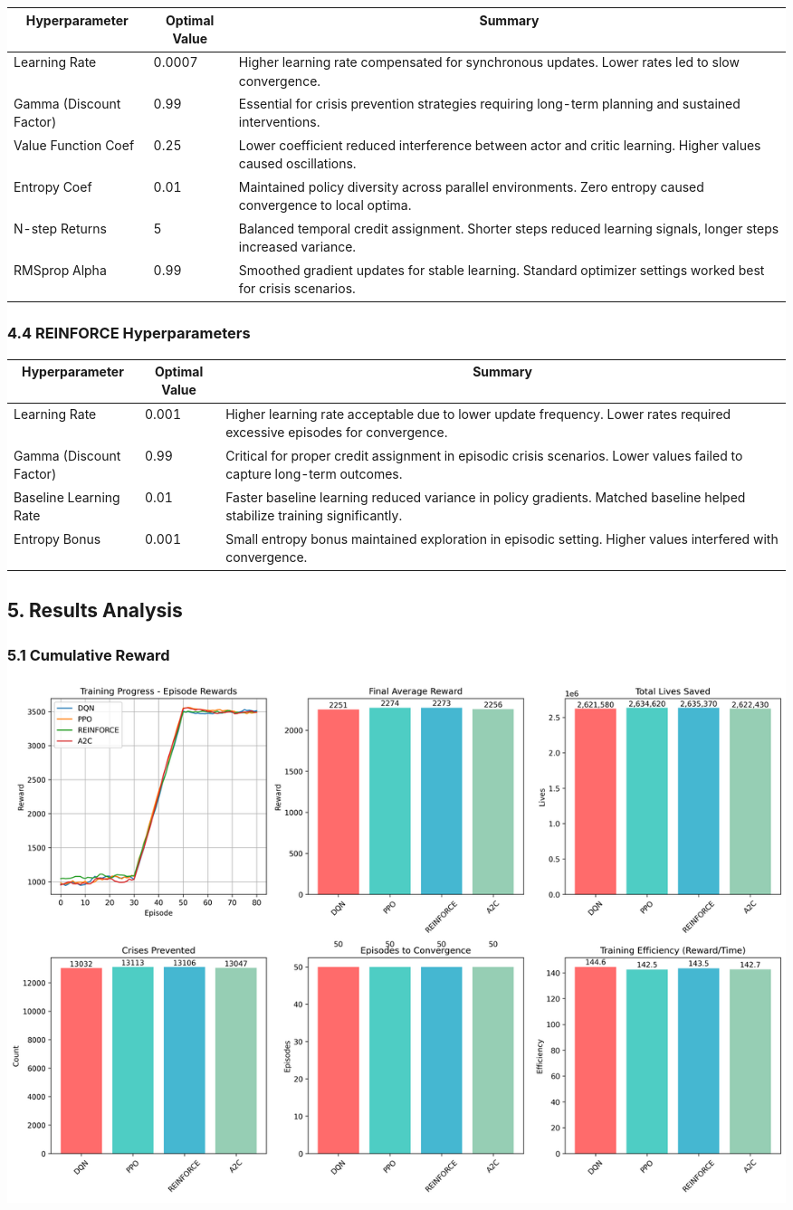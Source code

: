 | Hyperparameter | Optimal Value | Summary |
|---|---|---|
| Learning Rate | 0.0007 | Higher learning rate compensated for synchronous updates. Lower rates led to slow convergence. |
| Gamma (Discount Factor) | 0.99 | Essential for crisis prevention strategies requiring long-term planning and sustained interventions. |
| Value Function Coef | 0.25 | Lower coefficient reduced interference between actor and critic learning. Higher values caused oscillations. |
| Entropy Coef | 0.01 | Maintained policy diversity across parallel environments. Zero entropy caused convergence to local optima. |
| N-step Returns | 5 | Balanced temporal credit assignment. Shorter steps reduced learning signals, longer steps increased variance. |
| RMSprop Alpha | 0.99 | Smoothed gradient updates for stable learning. Standard optimizer settings worked best for crisis scenarios. |

### 4.4 REINFORCE Hyperparameters

| Hyperparameter | Optimal Value | Summary |
|---|---|---|
| Learning Rate | 0.001 | Higher learning rate acceptable due to lower update frequency. Lower rates required excessive episodes for convergence. |
| Gamma (Discount Factor) | 0.99 | Critical for proper credit assignment in episodic crisis scenarios. Lower values failed to capture long-term outcomes. |
| Baseline Learning Rate | 0.01 | Faster baseline learning reduced variance in policy gradients. Matched baseline helped stabilize training significantly. |
| Entropy Bonus | 0.001 | Small entropy bonus maintained exploration in episodic setting. Higher values interfered with convergence. |

## 5. Results Analysis

### 5.1 Cumulative Reward
![Training Comparison](results/africa_training_comparison.png)
